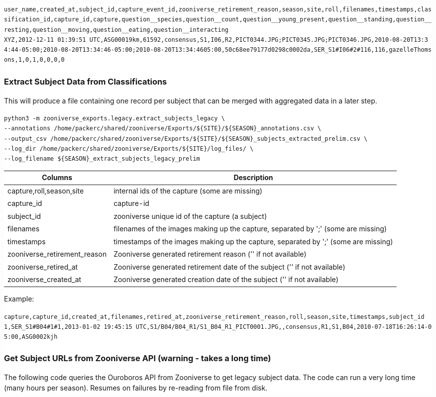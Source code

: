 
```
user_name,created_at,subject_id,capture_event_id,zooniverse_retirement_reason,season,site,roll,filenames,timestamps,classification_id,capture_id,capture,question__species,question__count,question__young_present,question__standing,question__resting,question__moving,question__eating,question__interacting
XYZ,2012-12-11 01:39:51 UTC,ASG00019km,61592,consensus,S1,I06,R2,PICT0344.JPG;PICT0345.JPG;PICT0346.JPG,2010-08-20T13:34:44-05:00;2010-08-20T13:34:46-05:00;2010-08-20T13:34:4605:00,50c68ee79177d0298c0002da,SER_S1#I06#2#116,116,gazelleThomsons,1,0,1,0,0,0,0
```

### Extract Subject Data from Classifications

This will produce a file containing one record per subject that can be merged with aggregated data in a later step.

```
python3 -m zooniverse_exports.legacy.extract_subjects_legacy \
--annotations /home/packerc/shared/zooniverse/Exports/${SITE}/${SEASON}_annotations.csv \
--output_csv /home/packerc/shared/zooniverse/Exports/${SITE}/${SEASON}_subjects_extracted_prelim.csv \
--log_dir /home/packerc/shared/zooniverse/Exports/${SITE}/log_files/ \
--log_filename ${SEASON}_extract_subjects_legacy_prelim
```


| Columns   | Description |
| --------- | ----------- |
|capture,roll,season,site | internal ids of the capture (some are missing)
|capture_id| capture-id
|subject_id | zooniverse unique id of the capture (a subject)
|filenames | filenames of the images making up the capture, separated by ';' (some are missing)
|timestamps | timestamps of the images making up the capture, separated by ';' (some are missing)
|zooniverse_retirement_reason| Zooniverse generated retirement reason ('' if not available)
|zooniverse_retired_at| Zooniverse generated retirement date of the subject ('' if not available)
|zooniverse_created_at| Zooniverse generated creation date of the subject ('' if not available)

Example:
```
capture,capture_id,created_at,filenames,retired_at,zooniverse_retirement_reason,roll,season,site,timestamps,subject_id
1,SER_S1#B04#1#1,2013-01-02 19:45:15 UTC,S1/B04/B04_R1/S1_B04_R1_PICT0001.JPG,,consensus,R1,S1,B04,2010-07-18T16:26:14-05:00,ASG0002kjh
```

### Get Subject URLs from Zooniverse API (warning - takes a long time)

The following code queries the Ouroboros API from Zooniverse to get legacy subject data. The code can run a very long time (many hours per season). Resumes on failures by re-reading from file from disk.
